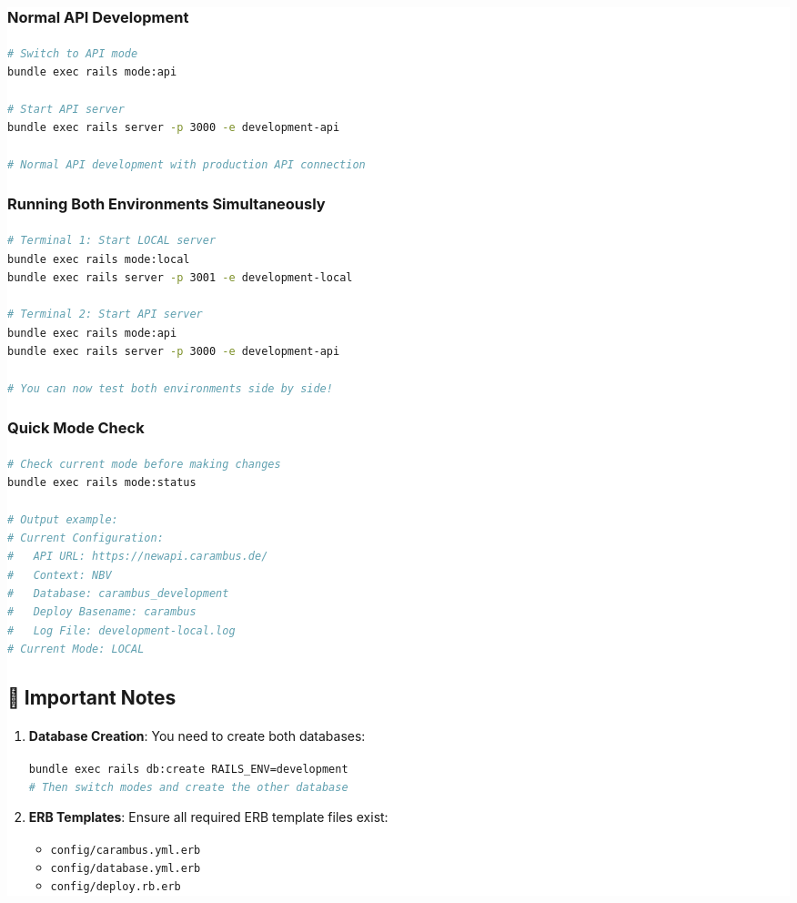 ### **Normal API Development**
```bash
# Switch to API mode
bundle exec rails mode:api

# Start API server
bundle exec rails server -p 3000 -e development-api

# Normal API development with production API connection
```

### **Running Both Environments Simultaneously**
```bash
# Terminal 1: Start LOCAL server
bundle exec rails mode:local
bundle exec rails server -p 3001 -e development-local

# Terminal 2: Start API server  
bundle exec rails mode:api
bundle exec rails server -p 3000 -e development-api

# You can now test both environments side by side!
```

### **Quick Mode Check**
```bash
# Check current mode before making changes
bundle exec rails mode:status

# Output example:
# Current Configuration:
#   API URL: https://newapi.carambus.de/
#   Context: NBV
#   Database: carambus_development
#   Deploy Basename: carambus
#   Log File: development-local.log
# Current Mode: LOCAL
```

## 🚨 **Important Notes**

1. **Database Creation**: You need to create both databases:
   ```bash
   bundle exec rails db:create RAILS_ENV=development
   # Then switch modes and create the other database
   ```

2. **ERB Templates**: Ensure all required ERB template files exist:
   - `config/carambus.yml.erb`
   - `config/database.yml.erb`
   - `config/deploy.rb.erb`
